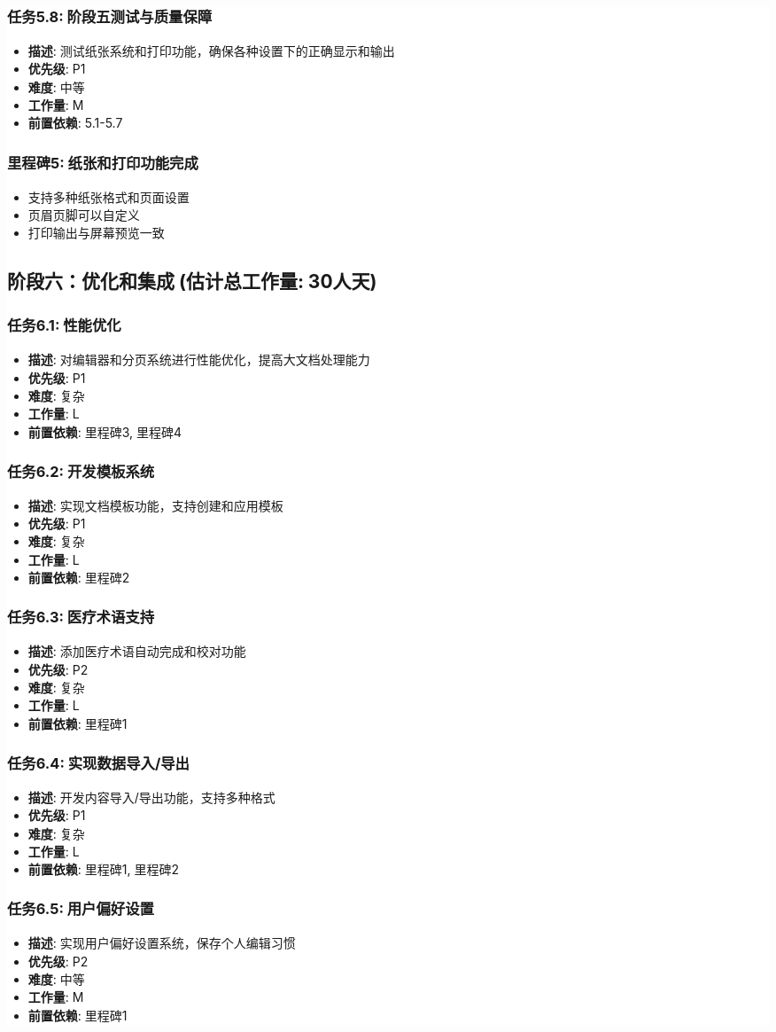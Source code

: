 ### 任务5.8: 阶段五测试与质量保障
- **描述**: 测试纸张系统和打印功能，确保各种设置下的正确显示和输出
- **优先级**: P1
- **难度**: 中等
- **工作量**: M
- **前置依赖**: 5.1-5.7

### 里程碑5: 纸张和打印功能完成
- 支持多种纸张格式和页面设置
- 页眉页脚可以自定义
- 打印输出与屏幕预览一致

## 阶段六：优化和集成 (估计总工作量: 30人天)

### 任务6.1: 性能优化
- **描述**: 对编辑器和分页系统进行性能优化，提高大文档处理能力
- **优先级**: P1
- **难度**: 复杂
- **工作量**: L
- **前置依赖**: 里程碑3, 里程碑4

### 任务6.2: 开发模板系统
- **描述**: 实现文档模板功能，支持创建和应用模板
- **优先级**: P1
- **难度**: 复杂
- **工作量**: L
- **前置依赖**: 里程碑2

### 任务6.3: 医疗术语支持
- **描述**: 添加医疗术语自动完成和校对功能
- **优先级**: P2
- **难度**: 复杂
- **工作量**: L
- **前置依赖**: 里程碑1

### 任务6.4: 实现数据导入/导出
- **描述**: 开发内容导入/导出功能，支持多种格式
- **优先级**: P1
- **难度**: 复杂
- **工作量**: L
- **前置依赖**: 里程碑1, 里程碑2

### 任务6.5: 用户偏好设置
- **描述**: 实现用户偏好设置系统，保存个人编辑习惯
- **优先级**: P2
- **难度**: 中等
- **工作量**: M
- **前置依赖**: 里程碑1
